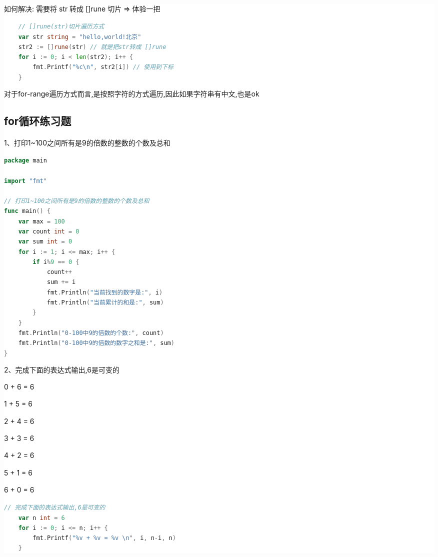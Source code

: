 如何解决: 需要将 str 转成 []rune 切片   => 体验一把

```go
	// []rune(str)切片遍历方式
	var str string = "hello,world!北京"
	str2 := []rune(str) // 就是把str转成 []rune
	for i := 0; i < len(str2); i++ {
		fmt.Printf("%c\n", str2[i]) // 使用到下标
	}
```

对于for-range遍历方式而言,是按照字符的方式遍历,因此如果字符串有中文,也是ok

## for循环练习题

1、打印1~100之间所有是9的倍数的整数的个数及总和

```go
package main

import "fmt"

// 打印1~100之间所有是9的倍数的整数的个数及总和
func main() {
	var max = 100
	var count int = 0
	var sum int = 0
	for i := 1; i <= max; i++ {
		if i%9 == 0 {
			count++
			sum += i
			fmt.Println("当前找到的数字是:", i)
			fmt.Println("当前累计的和是:", sum)
		}
	}
	fmt.Println("0-100中9的倍数的个数:", count)
	fmt.Println("0-100中9的倍数的数字之和是:", sum)
}
```

2、完成下面的表达式输出,6是可变的

0 + 6 = 6

1 + 5 = 6

2 + 4 = 6

3 + 3 = 6

4 + 2 = 6

5 + 1 = 6

6 + 0 = 6

```go
// 完成下面的表达式输出,6是可变的
	var n int = 6
	for i := 0; i <= n; i++ {
		fmt.Printf("%v + %v = %v \n", i, n-i, n)
	}
```
